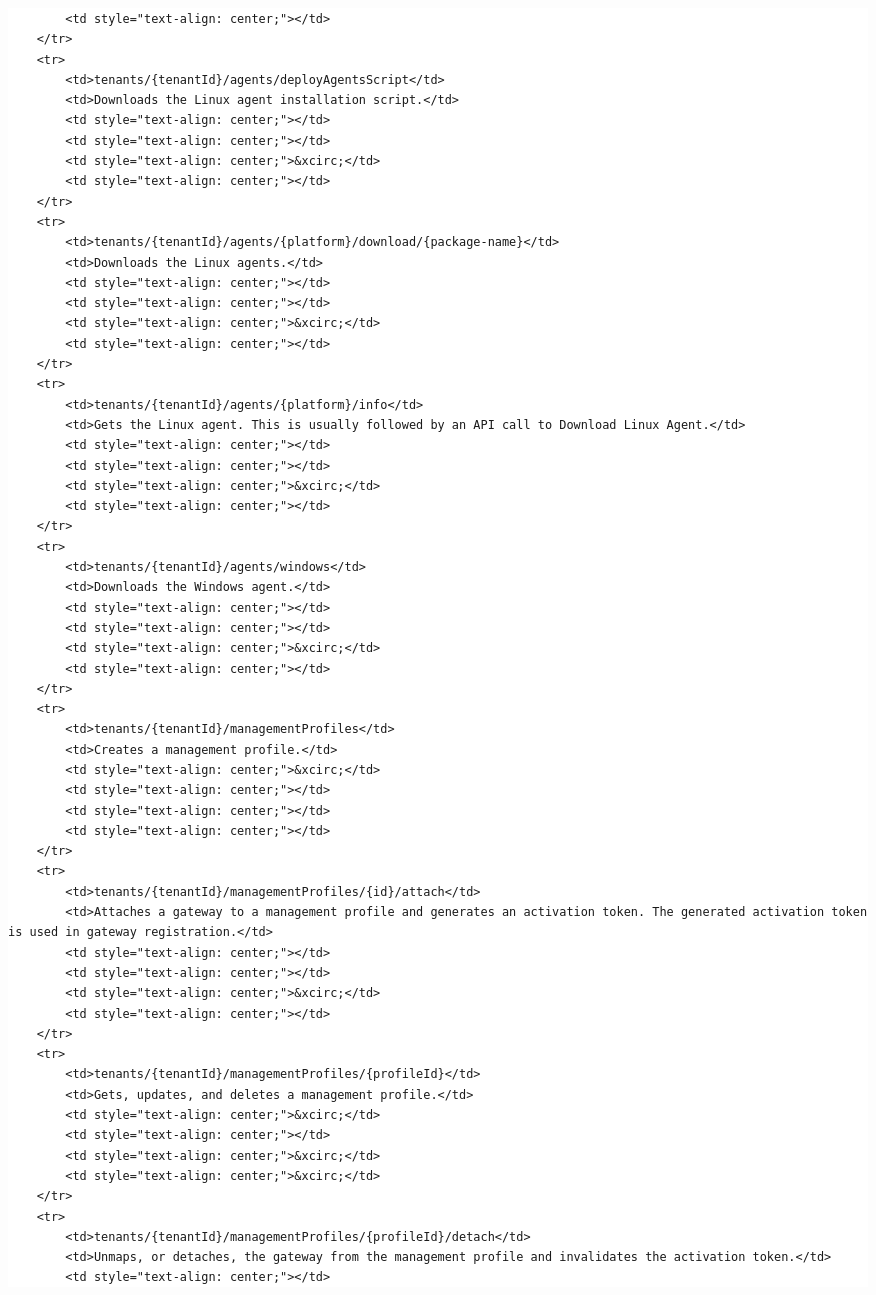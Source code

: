             <td style="text-align: center;"></td>
        </tr>
        <tr>
            <td>tenants/{tenantId}/agents/deployAgentsScript</td>
            <td>Downloads the Linux agent installation script.</td>
            <td style="text-align: center;"></td>
            <td style="text-align: center;"></td>
            <td style="text-align: center;">&xcirc;</td>
            <td style="text-align: center;"></td>
        </tr>
        <tr>
            <td>tenants/{tenantId}/agents/{platform}/download/{package-name}</td>
            <td>Downloads the Linux agents.</td>
            <td style="text-align: center;"></td>
            <td style="text-align: center;"></td>
            <td style="text-align: center;">&xcirc;</td>
            <td style="text-align: center;"></td>
        </tr>
        <tr>
            <td>tenants/{tenantId}/agents/{platform}/info</td>
            <td>Gets the Linux agent. This is usually followed by an API call to Download Linux Agent.</td>
            <td style="text-align: center;"></td>
            <td style="text-align: center;"></td>
            <td style="text-align: center;">&xcirc;</td>
            <td style="text-align: center;"></td>
        </tr>
        <tr>
            <td>tenants/{tenantId}/agents/windows</td>
            <td>Downloads the Windows agent.</td>
            <td style="text-align: center;"></td>
            <td style="text-align: center;"></td>
            <td style="text-align: center;">&xcirc;</td>
            <td style="text-align: center;"></td>
        </tr>
        <tr>
            <td>tenants/{tenantId}/managementProfiles</td>
            <td>Creates a management profile.</td>
            <td style="text-align: center;">&xcirc;</td>
            <td style="text-align: center;"></td>
            <td style="text-align: center;"></td>
            <td style="text-align: center;"></td>
        </tr>
        <tr>
            <td>tenants/{tenantId}/managementProfiles/{id}/attach</td>
            <td>Attaches a gateway to a management profile and generates an activation token. The generated activation token is used in gateway registration.</td>
            <td style="text-align: center;"></td>
            <td style="text-align: center;"></td>
            <td style="text-align: center;">&xcirc;</td>
            <td style="text-align: center;"></td>
        </tr>
        <tr>
            <td>tenants/{tenantId}/managementProfiles/{profileId}</td>
            <td>Gets, updates, and deletes a management profile.</td>
            <td style="text-align: center;">&xcirc;</td>
            <td style="text-align: center;"></td>
            <td style="text-align: center;">&xcirc;</td>
            <td style="text-align: center;">&xcirc;</td>
        </tr>
        <tr>
            <td>tenants/{tenantId}/managementProfiles/{profileId}/detach</td>
            <td>Unmaps, or detaches, the gateway from the management profile and invalidates the activation token.</td>
            <td style="text-align: center;"></td>